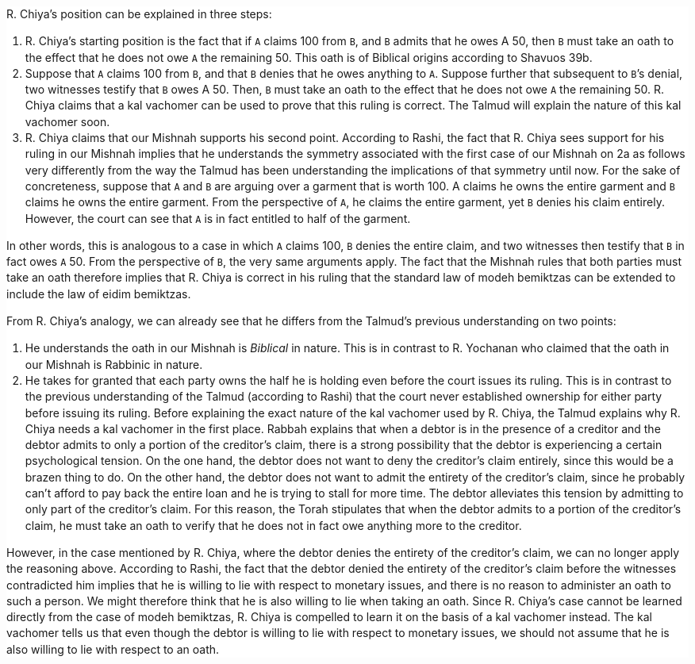 R. Chiya’s position can be explained in three steps:

1. R. Chiya’s starting position is the fact that if `A` claims 100 from `B`, and `B` admits that he owes A 50, then `B` must take an oath to the effect that he does not owe `A` the remaining 50. This oath is of Biblical origins according to Shavuos 39b.
2. Suppose that `A` claims 100 from `B`, and that `B` denies that he owes anything to `A`. Suppose further that subsequent to `B`’s denial, two witnesses testify that `B` owes A 50. Then, `B` must take an oath to the effect that he does not owe `A` the remaining 50. R. Chiya claims that a kal vachomer can be used to prove that this ruling is correct. The Talmud will explain the nature of this kal vachomer soon.
3. R. Chiya claims that our Mishnah supports his second point.
According to Rashi, the fact that R. Chiya sees support for his ruling in our Mishnah implies that he understands the symmetry associated with the first case of our Mishnah on 2a as follows very differently from the way the Talmud has been understanding the implications of that symmetry until now.
For the sake of concreteness, suppose that `A` and `B` are arguing over a garment that is worth 100. A claims he owns the entire garment and `B` claims he owns the entire garment. From the perspective of `A`, he claims the entire garment, yet `B` denies his claim entirely. However, the court can see that `A` is in fact entitled to half of the garment. 

In other words, this is analogous to a case in which `A` claims 100, `B` denies the entire claim, and two witnesses then testify that `B` in fact owes `A` 50. From the perspective of `B`, the very same arguments apply. The fact that the Mishnah rules that both parties must take an oath therefore implies that R. Chiya is correct in his ruling that the standard law of modeh bemiktzas can be extended to include the law of eidim bemiktzas.

From R. Chiya’s analogy, we can already see that he differs from the Talmud’s previous understanding on two points:
1. He understands the oath in our Mishnah is *Biblical* in nature. This is in contrast to R. Yochanan who claimed that the oath in our Mishnah is Rabbinic in nature.
2. He takes for granted that each party owns the half he is holding even before the court issues its ruling. This is in contrast to the previous understanding of the Talmud (according to Rashi) that the court never established ownership for either party before issuing its ruling.
Before explaining the exact nature of the kal vachomer used by R. Chiya, the Talmud explains why R. Chiya needs a kal vachomer in the first place. Rabbah explains that when a debtor is in the presence of a creditor and the debtor admits to only a portion of the creditor’s claim, there is a strong possibility that the debtor is experiencing a certain psychological tension. On the one hand, the debtor does not want to deny the creditor’s claim entirely, since this would be a brazen thing to do. On the other hand, the debtor does not want to admit the entirety of the creditor’s claim, since he probably can’t afford to pay back the entire loan and he is trying to stall for more time. The debtor alleviates this tension by admitting to only part of the creditor’s claim. For this reason, the Torah stipulates that when the debtor admits to a portion of the creditor’s claim, he must take an oath to verify that he does not in fact owe anything more to the creditor.

However, in the case mentioned by R. Chiya, where the debtor denies the entirety of the creditor’s claim, we can no longer apply the reasoning above. According to Rashi, the fact that the debtor denied the entirety of the creditor’s claim before the witnesses contradicted him implies that he is willing to lie with respect to monetary issues, and there is no reason to administer an oath to such a person. We might therefore think that he is also willing to lie when taking an oath. Since R. Chiya’s case cannot be learned directly from the case of modeh bemiktzas, R. Chiya is compelled to learn it on the basis of a kal vachomer instead. The kal vachomer tells us that even though the debtor is willing to lie with respect to monetary issues, we should not assume that he is also willing to lie with respect to an oath.

